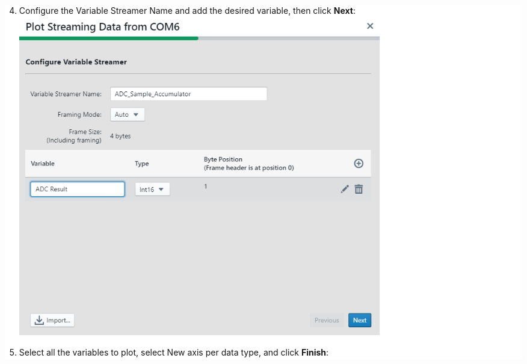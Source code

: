 4. Configure the Variable Streamer Name and add the desired variable, then click **Next**:
<br><img src="images/dv_4.png" width="600">

5. Select all the variables to plot, select New axis per data type, and click **Finish**: